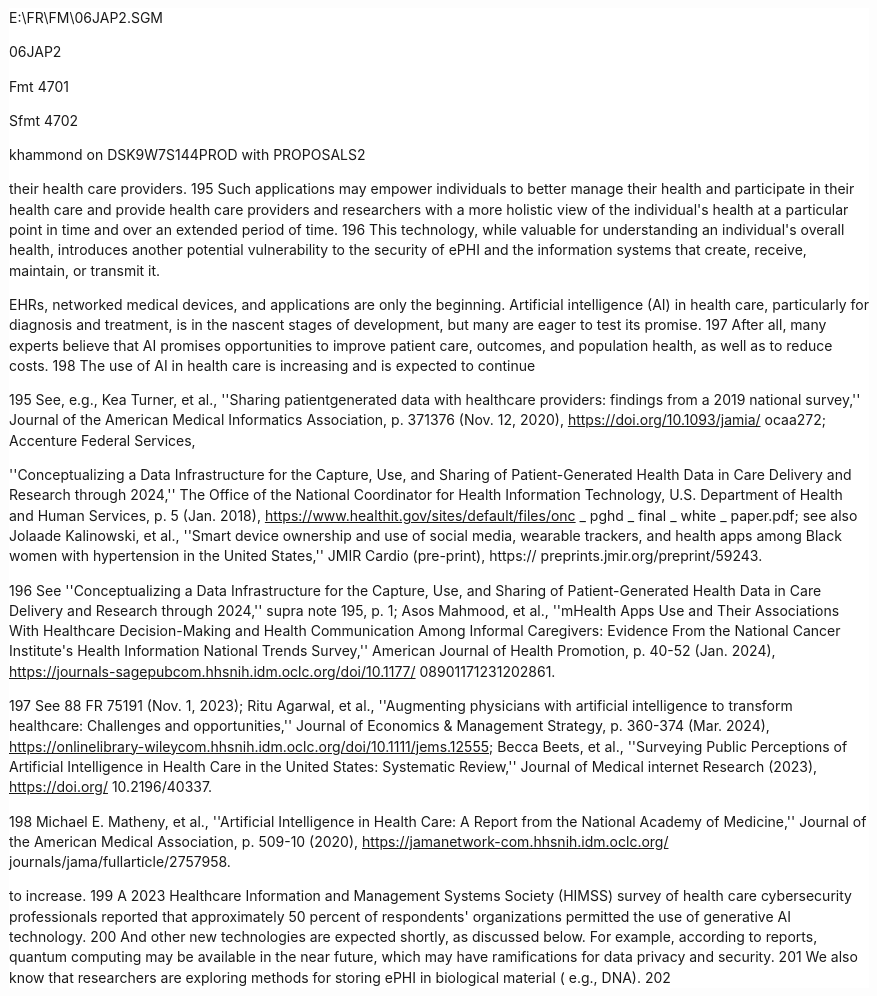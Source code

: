 E:\FR\FM\06JAP2.SGM

06JAP2

Fmt 4701

Sfmt 4702

khammond on DSK9W7S144PROD with PROPOSALS2

their health care providers. 195 Such applications may empower individuals to better manage their health and participate in their health care and provide health care providers and researchers with a more holistic view of the individual's health at a particular point in time and over an extended period of time. 196 This technology, while valuable for understanding an individual's overall health, introduces another potential vulnerability to the security of ePHI and the information systems that create, receive, maintain, or transmit it.

EHRs, networked medical devices, and applications are only the beginning. Artificial intelligence (AI) in health care, particularly for diagnosis and treatment, is in the nascent stages of development, but many are eager to test its promise. 197 After all, many experts believe that AI promises opportunities to improve patient care, outcomes, and population health, as well as to reduce costs. 198 The use of AI in health care is increasing and is expected to continue

195 See, e.g., Kea Turner, et al., ''Sharing patientgenerated data with healthcare providers: findings from a 2019 national survey,'' Journal of the American Medical Informatics Association, p. 371376 (Nov. 12, 2020), https://doi.org/10.1093/jamia/ ocaa272; Accenture Federal Services,

''Conceptualizing a Data Infrastructure for the Capture, Use, and Sharing of Patient-Generated Health Data in Care Delivery and Research through 2024,'' The Office of the National Coordinator for Health Information Technology, U.S. Department of Health and Human Services, p. 5 (Jan. 2018), https://www.healthit.gov/sites/default/files/onc \_ pghd \_ final \_ white \_ paper.pdf; see also Jolaade Kalinowski, et al., ''Smart device ownership and use of social media, wearable trackers, and health apps among Black women with hypertension in the United States,'' JMIR Cardio (pre-print), https:// preprints.jmir.org/preprint/59243.

196 See ''Conceptualizing a Data Infrastructure for the Capture, Use, and Sharing of Patient-Generated Health Data in Care Delivery and Research through 2024,'' supra note 195, p. 1; Asos Mahmood, et al., ''mHealth Apps Use and Their Associations With Healthcare Decision-Making and Health Communication Among Informal Caregivers: Evidence From the National Cancer Institute's Health Information National Trends Survey,'' American Journal of Health Promotion, p. 40-52 (Jan. 2024), https://journals-sagepubcom.hhsnih.idm.oclc.org/doi/10.1177/ 08901171231202861.

197 See 88 FR 75191 (Nov. 1, 2023); Ritu Agarwal, et al., ''Augmenting physicians with artificial intelligence to transform healthcare: Challenges and opportunities,'' Journal of Economics &amp; Management Strategy, p. 360-374 (Mar. 2024), https://onlinelibrary-wileycom.hhsnih.idm.oclc.org/doi/10.1111/jems.12555; Becca Beets, et al., ''Surveying Public Perceptions of Artificial Intelligence in Health Care in the United States: Systematic Review,'' Journal of Medical internet Research (2023), https://doi.org/ 10.2196/40337.

198 Michael E. Matheny, et al., ''Artificial Intelligence in Health Care: A Report from the National Academy of Medicine,'' Journal of the American Medical Association, p. 509-10 (2020), https://jamanetwork-com.hhsnih.idm.oclc.org/ journals/jama/fullarticle/2757958.

to increase. 199 A 2023 Healthcare Information and Management Systems Society (HIMSS) survey of health care cybersecurity professionals reported that approximately 50 percent of respondents' organizations permitted the use of generative AI technology. 200 And other new technologies are expected shortly, as discussed below. For example, according to reports, quantum computing may be available in the near future, which may have ramifications for data privacy and security. 201 We also know that researchers are exploring methods for storing ePHI in biological material ( e.g., DNA). 202
